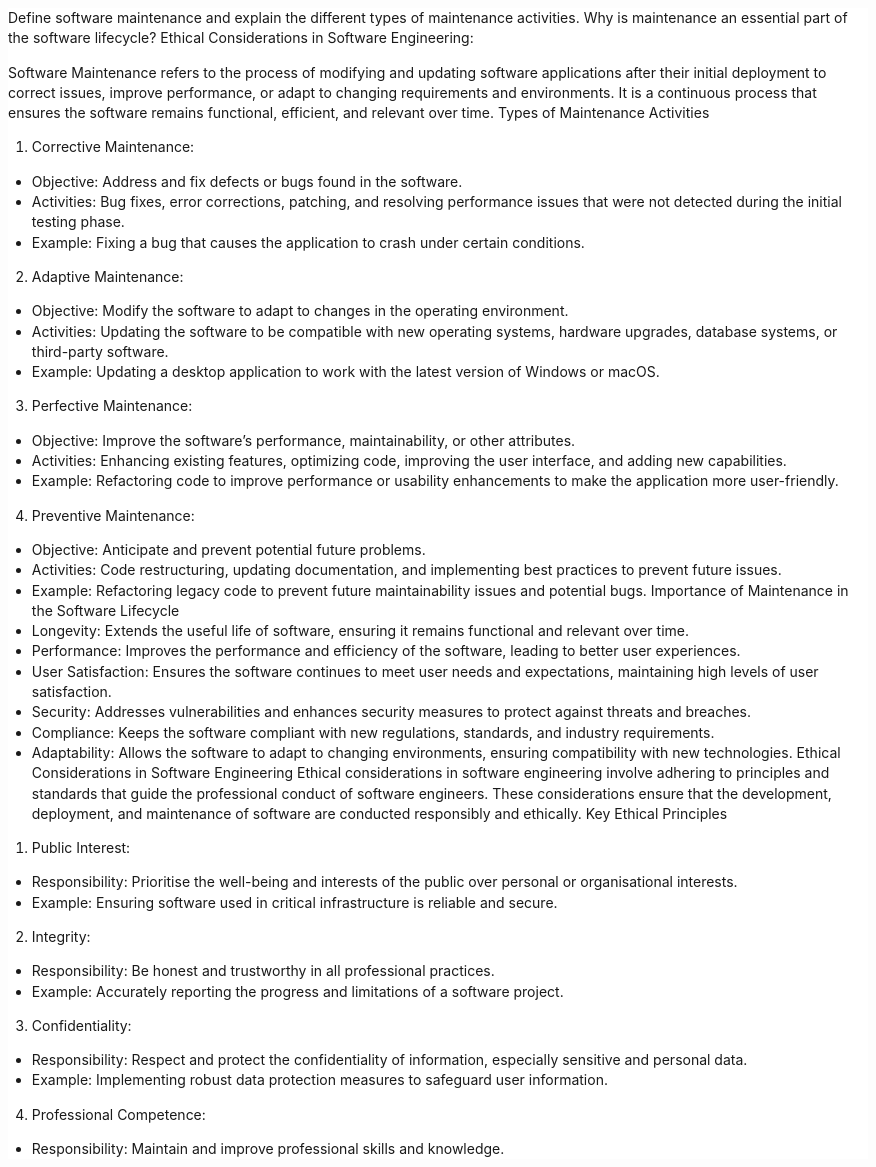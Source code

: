 Define software maintenance and explain the different types of maintenance activities. Why is maintenance an essential part of the software lifecycle?
Ethical Considerations in Software Engineering:

Software Maintenance refers to the process of modifying and updating software applications
after their initial deployment to correct issues, improve performance, or adapt to changing
requirements and environments. It is a continuous process that ensures the software
remains functional, efficient, and relevant over time.
Types of Maintenance Activities
1. Corrective Maintenance:
- Objective: Address and fix defects or bugs found in the software.
- Activities: Bug fixes, error corrections, patching, and resolving performance issues that
were not detected during the initial testing phase.
- Example: Fixing a bug that causes the application to crash under certain conditions.
2. Adaptive Maintenance:
- Objective: Modify the software to adapt to changes in the operating environment.
- Activities: Updating the software to be compatible with new operating systems, hardware
upgrades, database systems, or third-party software.
- Example: Updating a desktop application to work with the latest version of Windows or
macOS.
3. Perfective Maintenance:
- Objective: Improve the software’s performance, maintainability, or other attributes.
- Activities: Enhancing existing features, optimizing code, improving the user interface, and
adding new capabilities.
- Example: Refactoring code to improve performance or usability enhancements to make
the application more user-friendly.
4. Preventive Maintenance:
- Objective: Anticipate and prevent potential future problems.
- Activities: Code restructuring, updating documentation, and implementing best practices
to prevent future issues.
- Example: Refactoring legacy code to prevent future maintainability issues and potential
bugs.
Importance of Maintenance in the Software Lifecycle
- Longevity: Extends the useful life of software, ensuring it remains functional and relevant
over time.
- Performance: Improves the performance and efficiency of the software, leading to better
user experiences.
- User Satisfaction: Ensures the software continues to meet user needs and expectations,
maintaining high levels of user satisfaction.
- Security: Addresses vulnerabilities and enhances security measures to protect against
threats and breaches.
- Compliance: Keeps the software compliant with new regulations, standards, and industry
requirements.
- Adaptability: Allows the software to adapt to changing environments, ensuring compatibility
with new technologies.
Ethical Considerations in Software Engineering
Ethical considerations in software engineering involve adhering to principles and standards
that guide the professional conduct of software engineers. These considerations ensure that
the development, deployment, and maintenance of software are conducted responsibly and
ethically.
Key Ethical Principles
1. Public Interest:
- Responsibility: Prioritise the well-being and interests of the public over personal or
organisational interests.
- Example: Ensuring software used in critical infrastructure is reliable and secure.
2. Integrity:
- Responsibility: Be honest and trustworthy in all professional practices.
- Example: Accurately reporting the progress and limitations of a software project.
3. Confidentiality:
- Responsibility: Respect and protect the confidentiality of information, especially sensitive
and personal data.
- Example: Implementing robust data protection measures to safeguard user information.
4. Professional Competence:
- Responsibility: Maintain and improve professional skills and knowledge.